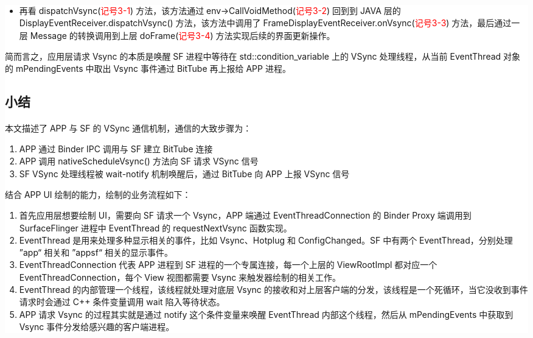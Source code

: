 * 再看 dispatchVsync(<font color=red>记号3-1</font>) 方法，该方法通过 env->CallVoidMethod(<font color=red>记号3-2</font>) 回到到 JAVA 层的 DisplayEventReceiver.dispatchVsync() 方法，该方法中调用了 FrameDisplayEventReceiver.onVsync(<font color=red>记号3-3</font>) 方法，最后通过一层 Message 的转换调用到上层 doFrame(<font color=red>记号3-4</font>) 方法实现后续的界面更新操作。

简而言之，应用层请求 Vsync 的本质是唤醒 SF 进程中等待在 std::condition_variable 上的 VSync 处理线程，从当前 EventThread 对象的 mPendingEvents 中取出 Vsync 事件通过 BitTube 再上报给 APP 进程。

## 小结

本文描述了 APP 与 SF 的 VSync 通信机制，通信的大致步骤为：

1. APP 通过 Binder IPC 调用与 SF 建立 BitTube 连接
2. APP 调用 nativeScheduleVsync() 方法向 SF 请求 VSync 信号
3. SF VSync 处理线程被 wait-notify 机制唤醒后，通过 BitTube 向 APP 上报 VSync 信号

结合 APP UI 绘制的能力，绘制的业务流程如下：

1. 首先应用层想要绘制 UI，需要向 SF 请求一个 Vsync，APP 端通过 EventThreadConnection 的 Binder Proxy 端调用到 SurfaceFlinger 进程中 EventThread 的 requestNextVsync 函数实现。
2. EventThread 是用来处理多种显示相关的事件，比如 Vsync、Hotplug 和 ConfigChanged。SF 中有两个 EventThread，分别处理 ”app“ 相关和 ”appsf“ 相关的显示事件。
3. EventThreadConnection 代表 APP 进程到 SF 进程的一个专属连接，每一个上层的 ViewRootImpl 都对应一个 EventThreadConnection，每个 View 视图都需要 Vsync 来触发器绘制的相关工作。
4. EventThread 的内部管理一个线程，该线程就处理对底层 Vsync 的接收和对上层客户端的分发，该线程是一个死循环，当它没收到事件请求时会通过 C++ 条件变量调用 wait 陷入等待状态。
5. APP 请求 Vsync 的过程其实就是通过 notify 这个条件变量来唤醒 EventThread 内部这个线程，然后从 mPendingEvents 中获取到 Vsync 事件分发给感兴趣的客户端进程。